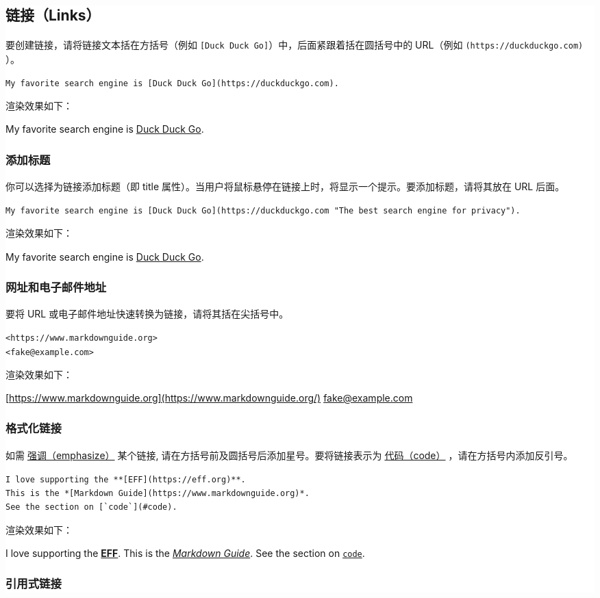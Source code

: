 ## 链接（Links）[](#links)

要创建链接，请将链接文本括在方括号（例如 `[Duck Duck Go]`）中，后面紧跟着括在圆括号中的 URL（例如 `(https://duckduckgo.com)` ）。

```
My favorite search engine is [Duck Duck Go](https://duckduckgo.com). 
```

渲染效果如下：

My favorite search engine is [Duck Duck Go](https://duckduckgo.com/).

### 添加标题[](#添加标题)

你可以选择为链接添加标题（即 title 属性）。当用户将鼠标悬停在链接上时，将显示一个提示。要添加标题，请将其放在 URL 后面。

```
My favorite search engine is [Duck Duck Go](https://duckduckgo.com "The best search engine for privacy"). 
```

渲染效果如下：

My favorite search engine is [Duck Duck Go](https://duckduckgo.com/ "The best search engine for privacy").

### 网址和电子邮件地址[](#网址和电子邮件地址)

要将 URL 或电子邮件地址快速转换为链接，请将其括在尖括号中。

```
<https://www.markdownguide.org>
<fake@example.com> 
```

渲染效果如下：

[https://www.markdownguide.org](https://www.markdownguide.org/)
[fake@example.com](mailto:fake@example.com)

### 格式化链接[](#格式化链接)

如需 [强调（emphasize）](#emphasis) 某个链接, 请在方括号前及圆括号后添加星号。要将链接表示为 [代码（code）](#code) ，请在方括号内添加反引号。

```
I love supporting the **[EFF](https://eff.org)**.
This is the *[Markdown Guide](https://www.markdownguide.org)*.
See the section on [`code`](#code). 
```

渲染效果如下：

I love supporting the **[EFF](https://eff.org/)**.
This is the *[Markdown Guide](https://www.markdownguide.org/)*.
See the section on [`code`](#code).

### 引用式链接[](#引用式链接)


[1]: <https://en.wikipedia.org/wiki/Hobbit#Lifestyle> "Hobbit lifestyles" 